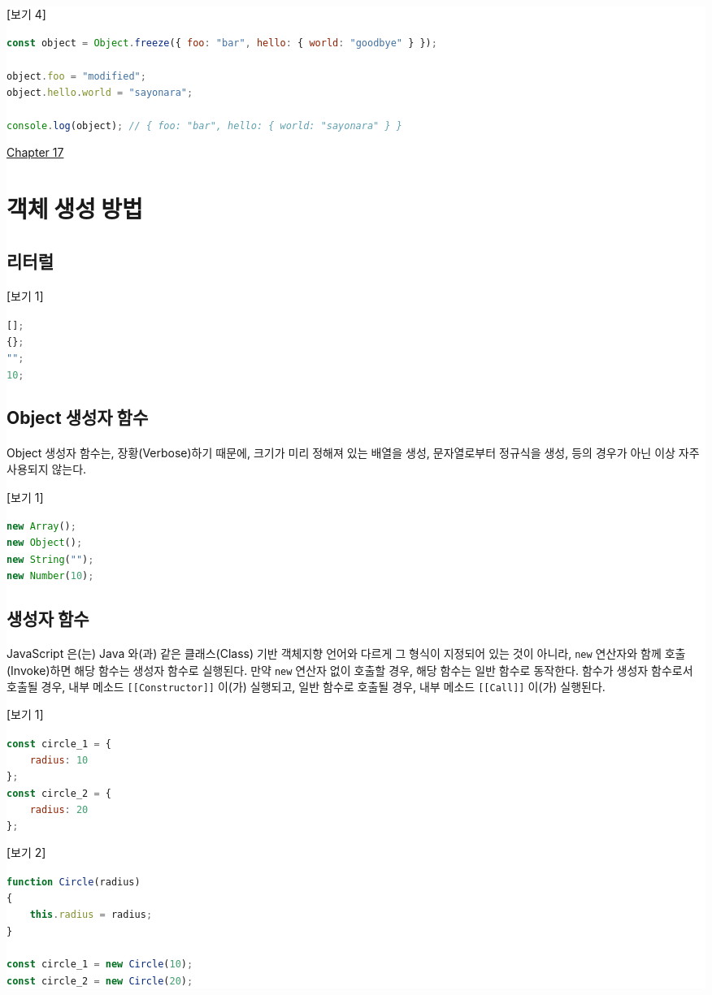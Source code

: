 [보기 4]
```js
const object = Object.freeze({ foo: "bar", hello: { world: "goodbye" } });

object.foo = "modified";
object.hello.world = "sayonara";

console.log(object); // { foo: "bar", hello: { world: "sayonara" } }
```

[Chapter 17]()

# 객체 생성 방법

## 리터럴

[보기 1]
```js
[];
{};
"";
10;
```

## Object 생성자 함수

Object 생성자 함수는, 장황(Verbose)하기 때문에, 크기가 미리 정해져 있는 배열을 생성, 문자열로부터 정규식을 생성, 등의 경우가 아닌 이상 자주 사용되지 않는다.

[보기 1]
```js
new Array();
new Object();
new String("");
new Number(10);
```

## 생성자 함수

JavaScript 은(는) Java 와(과) 같은 클래스(Class) 기반 객체지향 언어와 다르게 그 형식이 지정되어 있는 것이 아니라, `new` 연산자와 함께 호출(Invoke)하면 해당 함수는 생성자 함수로 실행된다. 만약 `new` 연산자 없이 호출할 경우, 해당 함수는 일반 함수로 동작한다. 함수가 생성자 함수로서 호출될 경우, 내부 메소드 `[[Constructor]]` 이(가) 실행되고, 일반 함수로 호출될 경우, 내부 메소드 `[[Call]]` 이(가) 실행된다.

[보기 1]
```js
const circle_1 = {
	radius: 10
};
const circle_2 = {
	radius: 20
};
```

[보기 2]
```js
function Circle(radius)
{
	this.radius = radius;
}

const circle_1 = new Circle(10);
const circle_2 = new Circle(20);
```


[^1]: false 의 경우, `for...in` 따위와 같은 순환(Iterate)이 불가능하다.
[^OOP]: 객체지향 프로그래밍은, 전통적인 절차지향적 관점에서 탈피해 자료구조를 **추상화**하여 접근하는 프로그래밍 방법이다.